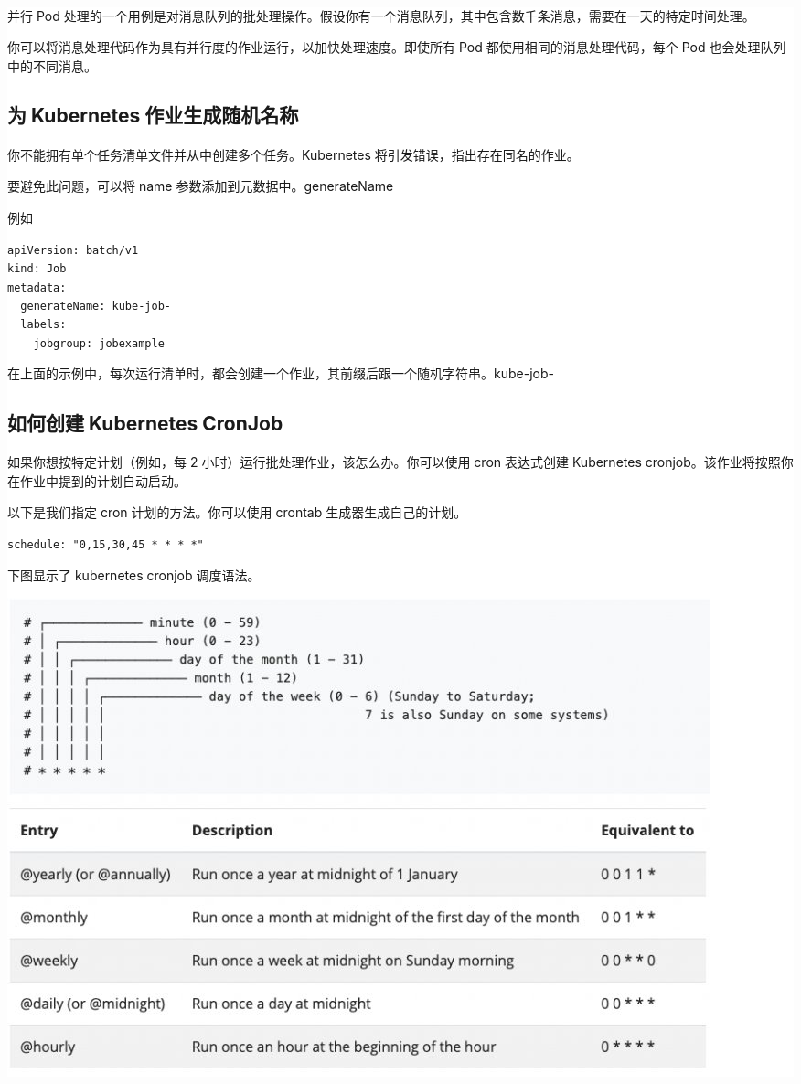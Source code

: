 并行 Pod 处理的一个用例是对消息队列的批处理操作。假设你有一个消息队列，其中包含数千条消息，需要在一天的特定时间处理。

你可以将消息处理代码作为具有并行度的作业运行，以加快处理速度。即使所有 Pod 都使用相同的消息处理代码，每个 Pod 也会处理队列中的不同消息。

## 为 Kubernetes 作业生成随机名称
你不能拥有单个任务清单文件并从中创建多个任务。Kubernetes 将引发错误，指出存在同名的作业。

要避免此问题，可以将 name 参数添加到元数据中。generateName

例如
```
apiVersion: batch/v1
kind: Job
metadata:
  generateName: kube-job-
  labels:
    jobgroup: jobexample
```
在上面的示例中，每次运行清单时，都会创建一个作业，其前缀后跟一个随机字符串。kube-job-

## 如何创建 Kubernetes CronJob

如果你想按特定计划（例如，每 2 小时）运行批处理作业，该怎么办。你可以使用 cron 表达式创建 Kubernetes cronjob。该作业将按照你在作业中提到的计划自动启动。

以下是我们指定 cron 计划的方法。你可以使用 crontab 生成器生成自己的计划。
```
schedule: "0,15,30,45 * * * *"
```
下图显示了 kubernetes cronjob 调度语法。

![](image-66.png)
